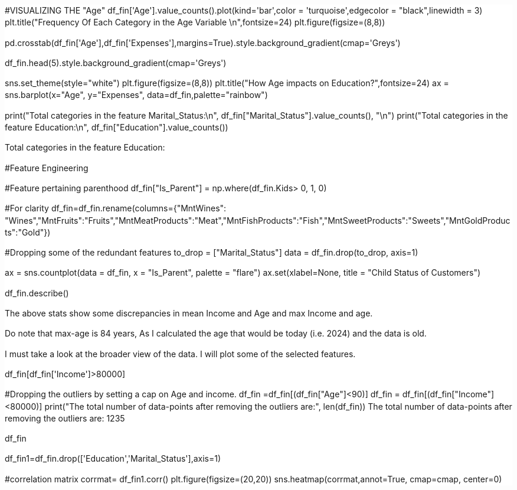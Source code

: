 #VISUALIZING THE "Age"
df_fin['Age'].value_counts().plot(kind='bar',color = 'turquoise',edgecolor = "black",linewidth = 3)
plt.title("Frequency Of Each Category in the Age Variable \n",fontsize=24)
plt.figure(figsize=(8,8))

pd.crosstab(df_fin['Age'],df_fin['Expenses'],margins=True).style.background_gradient(cmap='Greys')

df_fin.head(5).style.background_gradient(cmap='Greys')

sns.set_theme(style="white")
plt.figure(figsize=(8,8))
plt.title("How Age impacts on Education?",fontsize=24)
ax = sns.barplot(x="Age", y="Expenses", data=df_fin,palette="rainbow")

print("Total categories in the feature Marital_Status:\n", df_fin["Marital_Status"].value_counts(), "\n")
print("Total categories in the feature Education:\n", df_fin["Education"].value_counts())

Total categories in the feature Education:

#Feature Engineering

#Feature pertaining parenthood
df_fin["Is_Parent"] = np.where(df_fin.Kids> 0, 1, 0)

#For clarity
df_fin=df_fin.rename(columns={"MntWines": "Wines","MntFruits":"Fruits","MntMeatProducts":"Meat","MntFishProducts":"Fish","MntSweetProducts":"Sweets","MntGoldProducts":"Gold"})

#Dropping some of the redundant features
to_drop = ["Marital_Status"]
data = df_fin.drop(to_drop, axis=1)

ax = sns.countplot(data = df_fin, x = "Is_Parent", palette = "flare")
ax.set(xlabel=None,
      title = "Child Status of Customers")

df_fin.describe()

The above stats show some discrepancies in mean Income and Age and max Income and age.

Do note that max-age is 84 years, As I calculated the age that would be today (i.e. 2024) and the data is old.

I must take a look at the broader view of the data. I will plot some of the selected features.

df_fin[df_fin['Income']>80000]

#Dropping the outliers by setting a cap on Age and income.
df_fin =df_fin[(df_fin["Age"]<90)]
df_fin = df_fin[(df_fin["Income"]<80000)]
print("The total number of data-points after removing the outliers are:", len(df_fin))
The total number of data-points after removing the outliers are: 1235

df_fin

df_fin1=df_fin.drop(['Education','Marital_Status'],axis=1)

#correlation matrix
corrmat= df_fin1.corr()
plt.figure(figsize=(20,20))
sns.heatmap(corrmat,annot=True, cmap=cmap, center=0)
